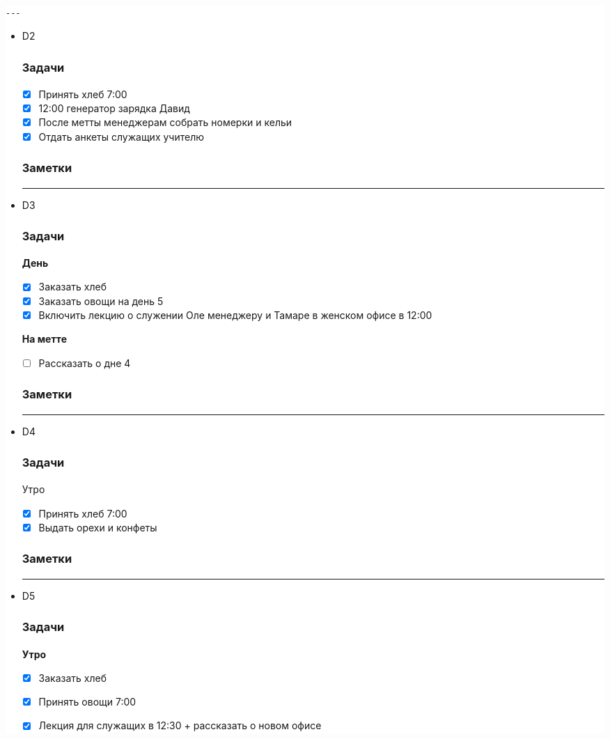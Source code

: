     ---
    
- D2
    
    ### Задачи
    
    - [x]  Принять хлеб 7:00
    - [x]  12:00 генератор зарядка Давид
    - [x]  После метты менеджерам собрать номерки и кельи
    - [x]  Отдать анкеты служащих учителю
    
    ### Заметки
    
    ---
    
- D3
    
    ### Задачи
    
    **День**
    
    - [x]  Заказать хлеб
    - [x]  Заказать овощи на день 5
    - [x]  Включить лекцию о служении Оле менеджеру и Тамаре в женском офисе в 12:00
    
    **На метте**
    
    - [ ]  Рассказать о дне 4
    
    ### Заметки
    
    ---
    
- D4
    
    ### Задачи
    
    Утро
    
    - [x]  Принять хлеб 7:00
    - [x]  Выдать орехи и конфеты
    
    ### Заметки
    
    ---
    
- D5
    
    ### Задачи
    
    **Утро**
    
    - [x]  Заказать хлеб
    - [x]  Принять овощи 7:00
    - [x]  Лекция для служащих в 12:30 + рассказать о новом офисе
    